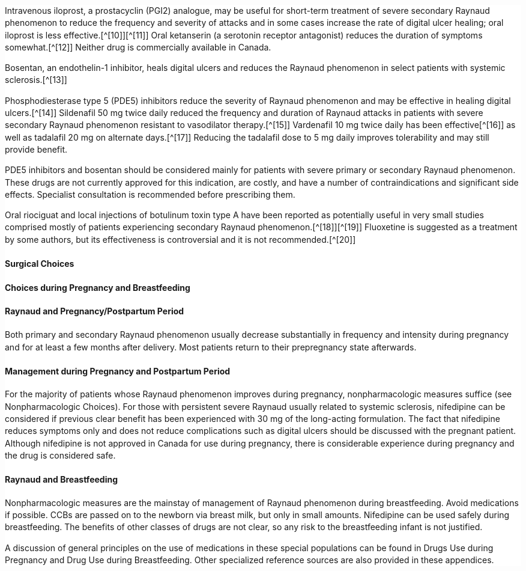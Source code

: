 Intravenous iloprost, a prostacyclin (PGI2) analogue, may be useful for short-term treatment of severe secondary Raynaud phenomenon to reduce the frequency and severity of attacks and in some cases increase the rate of digital ulcer healing; oral iloprost is less effective.​[^[10]]​[^[11]] Oral ketanserin (a serotonin receptor antagonist) reduces the duration of symptoms somewhat.​[^[12]] Neither drug is commercially available in Canada.

Bosentan, an endothelin-1 inhibitor, heals digital ulcers and reduces the Raynaud phenomenon in select patients with systemic sclerosis.​[^[13]]

Phosphodiesterase type 5 (PDE5) inhibitors reduce the severity of Raynaud phenomenon and may be effective in healing digital ulcers.​[^[14]] Sildenafil 50 mg twice daily reduced the frequency and duration of Raynaud attacks in patients with severe secondary Raynaud phenomenon resistant to vasodilator therapy.​[^[15]] Vardenafil 10 mg twice daily has been effective​[^[16]] as well as tadalafil 20 mg on alternate days.​[^[17]] Reducing the tadalafil dose to 5 mg daily improves tolerability and may still provide benefit.

PDE5 inhibitors and bosentan should be considered mainly for patients with severe primary or secondary Raynaud phenomenon. These drugs are not currently approved for this indication, are costly, and have a number of contraindications and significant side effects. Specialist consultation is recommended before prescribing them.

Oral riociguat and local injections of botulinum toxin type A have been reported as potentially useful in very small studies comprised mostly of patients experiencing secondary Raynaud phenomenon.​[^[18]]​[^[19]] Fluoxetine is suggested as a treatment by some authors, but its effectiveness is controversial and it is not recommended.​[^[20]]

#### Surgical Choices



#### Choices during Pregnancy and Breastfeeding

#### Raynaud and Pregnancy/Postpartum Period

Both primary and secondary Raynaud phenomenon usually decrease substantially in frequency and intensity during pregnancy and for at least a few months after delivery. Most patients return to their prepregnancy state afterwards.

#### Management during Pregnancy and Postpartum Period

For the majority of patients whose Raynaud phenomenon improves during pregnancy, nonpharmacologic measures suffice (see Nonpharmacologic Choices). For those with persistent severe Raynaud usually related to systemic sclerosis, nifedipine can be considered if previous clear benefit has been experienced with 30 mg of the long-acting formulation. The fact that nifedipine reduces symptoms only and does not reduce complications such as digital ulcers should be discussed with the pregnant patient. Although nifedipine is not approved in Canada for use during pregnancy, there is considerable experience during pregnancy and the drug is considered safe.

#### Raynaud and Breastfeeding

Nonpharmacologic measures are the mainstay of management of Raynaud phenomenon during breastfeeding. Avoid medications if possible. CCBs are passed on to the newborn via breast milk, but only in small amounts. Nifedipine can be used safely during breastfeeding. The benefits of other classes of drugs are not clear, so any risk to the breastfeeding infant is not justified.

A discussion of general principles on the use of medications in these special populations can be found in Drugs Use during Pregnancy and Drug Use during Breastfeeding. Other specialized reference sources are also provided in these appendices.
